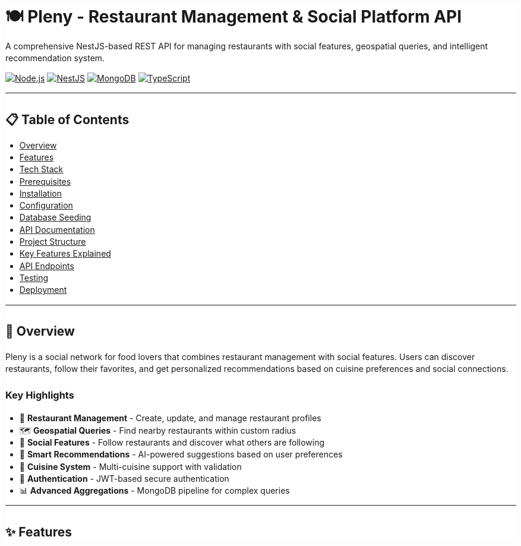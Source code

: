 # 🍽️ Pleny - Restaurant Management & Social Platform API

A comprehensive NestJS-based REST API for managing restaurants with social features, geospatial queries, and intelligent recommendation system.

[![Node.js](https://img.shields.io/badge/Node.js-23+-green.svg)](https://nodejs.org/)
[![NestJS](https://img.shields.io/badge/NestJS-10+-red.svg)](https://nestjs.com/)
[![MongoDB](https://img.shields.io/badge/MongoDB-5.0+-green.svg)](https://www.mongodb.com/)
[![TypeScript](https://img.shields.io/badge/TypeScript-5.0+-blue.svg)](https://www.typescriptlang.org/)

---

## 📋 Table of Contents

- [Overview](#overview)
- [Features](#features)
- [Tech Stack](#tech-stack)
- [Prerequisites](#prerequisites)
- [Installation](#installation)
- [Configuration](#configuration)
- [Database Seeding](#database-seeding)
- [API Documentation](#api-documentation)
- [Project Structure](#project-structure)
- [Key Features Explained](#key-features-explained)
- [API Endpoints](#api-endpoints)
- [Testing](#testing)
- [Deployment](#deployment)

---

## 🎯 Overview

Pleny is a social network for food lovers that combines restaurant management with social features. Users can discover restaurants, follow their favorites, and get personalized recommendations based on cuisine preferences and social connections.

### Key Highlights

- 🏪 **Restaurant Management** - Create, update, and manage restaurant profiles
- 🗺️ **Geospatial Queries** - Find nearby restaurants within custom radius
- 👥 **Social Features** - Follow restaurants and discover what others are following
- 🤖 **Smart Recommendations** - AI-powered suggestions based on user preferences
- 🍜 **Cuisine System** - Multi-cuisine support with validation
- 🔐 **Authentication** - JWT-based secure authentication
- 📊 **Advanced Aggregations** - MongoDB pipeline for complex queries

---

## ✨ Features
